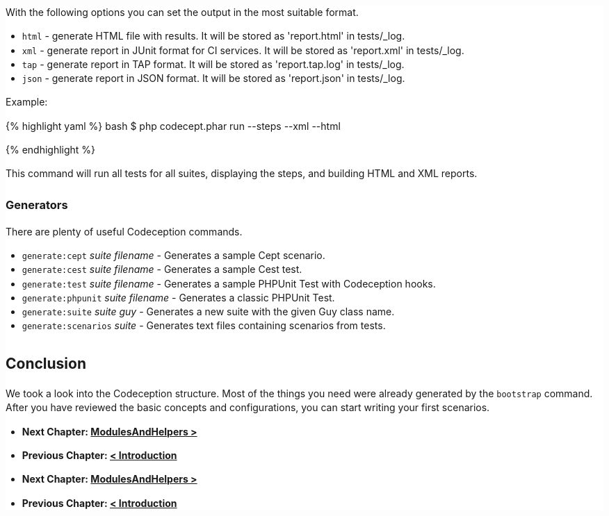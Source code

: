 With the following options you can set the output in the most suitable format.

* `html` - generate HTML file with results. It will be stored as 'report.html' in tests/_log.
* `xml` - generate report in JUnit format for CI services. It will be stored as 'report.xml' in tests/_log.
* `tap` - generate report in TAP format. It will be stored as 'report.tap.log' in tests/_log.
* `json` - generate report in JSON format. It will be stored as 'report.json' in tests/_log.

Example:

{% highlight yaml %}
bash
$ php codecept.phar run --steps --xml --html

{% endhighlight %}

This command will run all tests for all suites, displaying the steps, and building HTML and XML reports.

### Generators

There are plenty of useful Codeception commands.

* `generate:cept` *suite* *filename* - Generates a sample Cept scenario.
* `generate:cest` *suite* *filename* - Generates a sample Cest test.
* `generate:test` *suite* *filename* - Generates a sample PHPUnit Test with Codeception hooks.
* `generate:phpunit` *suite* *filename* - Generates a classic PHPUnit Test.
* `generate:suite` *suite* *guy* - Generates a new suite with the given Guy class name.
* `generate:scenarios` *suite* - Generates text files containing scenarios from tests.


## Conclusion

We took a look into the Codeception structure. Most of the things you need were already generated by the `bootstrap` command. After you have reviewed the basic concepts and configurations, you can start writing your first scenarios. 




* **Next Chapter: [ModulesAndHelpers >](/docs/03-ModulesAndHelpers)**
* **Previous Chapter: [< Introduction](/docs/01-Introduction)**



* **Next Chapter: [ModulesAndHelpers >](/docs/03-ModulesAndHelpers)**
* **Previous Chapter: [< Introduction](/docs/01-Introduction)**